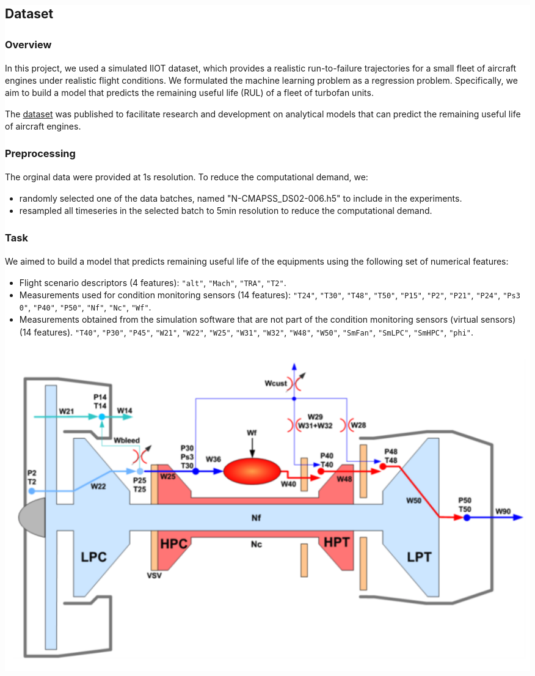 ## Dataset
### Overview

In this project, we used a simulated IIOT dataset, which provides a realistic run-to-failure trajectories for a small fleet of aircraft engines under realistic flight conditions. We formulated the machine learning problem as a regression problem. Specifically, we aim to build a model that predicts the remaining useful life (RUL) of a fleet of turbofan units.

The [dataset](https://ti.arc.nasa.gov/m/project/prognostic-repository/Run_to_Failure_Simulation_Under_Real_Flight_Conditions_Dataset.pdf) was published to facilitate research and development on analytical models that can predict the remaining useful life of aircraft engines.

### Preprocessing

The orginal data were provided at 1s resolution. To reduce the computational demand, we:

- randomly selected one of the data batches, named "N-CMAPSS_DS02-006.h5" to include in the experiments.
- resampled all timeseries in the selected batch to 5min resolution to reduce the computational demand.




### Task

We aimed to build a model that predicts remaining useful life of the equipments using the following set of numerical features:

- Flight scenario descriptors (4 features): `"alt"`, `"Mach"`, `"TRA"`, `"T2"`.
- Measurements used for condition monitoring sensors (14 features): `"T24"`, `"T30"`, `"T48"`, `"T50"`, `"P15"`, `"P2"`, `"P21"`, `"P24"`, `"Ps30"`, `"P40"`, `"P50"`, `"Nf"`, `"Nc"`, `"Wf"`.
- Measurements obtained from the simulation software that are not part of the condition monitoring sensors (virtual sensors) (14 features). `"T40"`, `"P30"`, `"P45"`, `"W21"`, `"W22"`, `"W25"`, `"W31"`, `"W32"`, `"W48"`, `"W50"`, `"SmFan"`, `"SmLPC"`, `"SmHPC"`, `"phi"`.


![turbofan-schematic-representation](screenshots/turbofan-schema.png)
